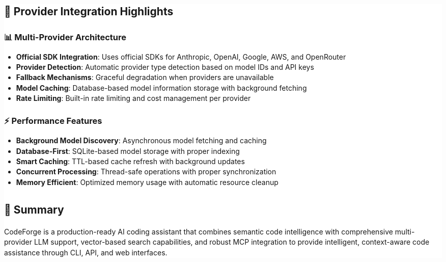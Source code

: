 ## 🚀 Provider Integration Highlights

### 📊 Multi-Provider Architecture
- **Official SDK Integration**: Uses official SDKs for Anthropic, OpenAI, Google, AWS, and OpenRouter
- **Provider Detection**: Automatic provider type detection based on model IDs and API keys
- **Fallback Mechanisms**: Graceful degradation when providers are unavailable
- **Model Caching**: Database-based model information storage with background fetching
- **Rate Limiting**: Built-in rate limiting and cost management per provider

### ⚡ Performance Features
- **Background Model Discovery**: Asynchronous model fetching and caching
- **Database-First**: SQLite-based model storage with proper indexing
- **Smart Caching**: TTL-based cache refresh with background updates
- **Concurrent Processing**: Thread-safe operations with proper synchronization
- **Memory Efficient**: Optimized memory usage with automatic resource cleanup

## 🎯 Summary

CodeForge is a production-ready AI coding assistant that combines semantic code intelligence with comprehensive multi-provider LLM support, vector-based search capabilities, and robust MCP integration to provide intelligent, context-aware code assistance through CLI, API, and web interfaces.
